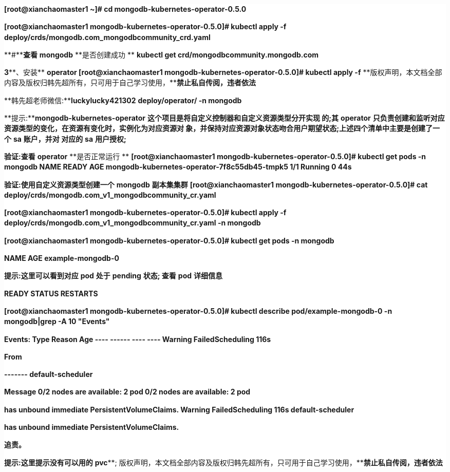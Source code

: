 **[root@xianchaomaster1 ~]# cd mongodb-kubernetes-operator-0.5.0**

**[root@xianchaomaster1 mongodb-kubernetes-operator-0.5.0]# kubectl apply -f deploy/crds/mongodb.com_mongodbcommunity_crd.yaml**

**#****查看** **mongodb** **是否创建成功
** **kubectl get crd/mongodbcommunity.mongodb.com**

**3****、安装** **operator
 [root@xianchaomaster1 mongodb-kubernetes-operator-0.5.0]# kubectl apply -f** **版权声明，本文档全部内容及版权归韩先超所有，只可用于自己学习使用，****禁止私自传阅，违者依法**

**韩先超老师微信:****luckylucky421302** **deploy/operator/ -n mongodb**

**提示:****mongodb-kubernetes-operator** **这个项目是将自定义控制器和自定义资源类型分开实现 的;其** **operator** **只负责创建和监听对应资源类型的变化，在资源有变化时，实例化为对应资源对 象，并保持对应资源对象状态吻合用户期望状态;上述四个清单中主要是创建了一个** **sa** **账户，并对 对应的** **sa** **用户授权;**

**验证:查看** **operator** **是否正常运行
** **[root@xianchaomaster1 mongodb-kubernetes-operator-0.5.0]# kubectl get pods -n mongodb
 NAME READY
 AGE
 mongodb-kubernetes-operator-7f8c55db45-tmpk5 1/1 Running 0
 44s**

**验证:使用自定义资源类型创建一个** **mongodb** **副本集集群** **[root@xianchaomaster1 mongodb-kubernetes-operator-0.5.0]# cat deploy/crds/mongodb.com_v1_mongodbcommunity_cr.yaml**

**[root@xianchaomaster1 mongodb-kubernetes-operator-0.5.0]# kubectl apply -f deploy/crds/mongodb.com_v1_mongodbcommunity_cr.yaml -n mongodb**

**[root@xianchaomaster1 mongodb-kubernetes-operator-0.5.0]# kubectl get pods -n mongodb**

**NAME
 AGE example-mongodb-0**

**提示:这里可以看到对应** **pod** **处于** **pending** **状态; 查看** **pod** **详细信息**

**READY STATUS RESTARTS**

**[root@xianchaomaster1 mongodb-kubernetes-operator-0.5.0]# kubectl describe pod/example-mongodb-0 -n mongodb|grep -A 10 "Events"**

**Events:
 Type Reason Age ---- ------ ---- ---- Warning FailedScheduling 116s**

**From**

**------- default-scheduler**

**Message
 0/2 nodes are available: 2 pod 0/2 nodes are available: 2 pod**

**has unbound immediate PersistentVolumeClaims.
 Warning FailedScheduling 116s default-scheduler**

**has unbound immediate PersistentVolumeClaims.**

**追责。**

**提示:这里提示没有可以用的** **pvc****; 版权声明，本文档全部内容及版权归韩先超所有，只可用于自己学习使用，****禁止私自传阅，违者依法**
